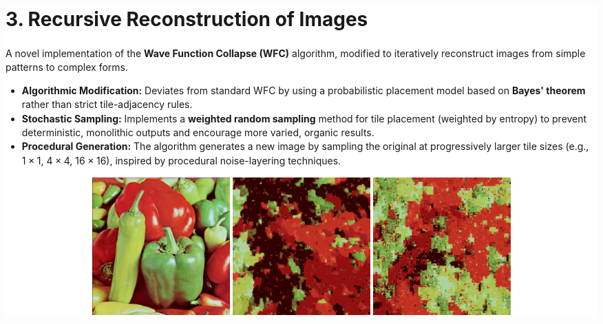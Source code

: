 # 3. Recursive Reconstruction of Images

A novel implementation of the **Wave Function Collapse (WFC)** algorithm, modified to iteratively reconstruct images from simple patterns to complex forms.

* **Algorithmic Modification:** Deviates from standard WFC by using a probabilistic placement model based on **Bayes' theorem** rather than strict tile-adjacency rules.
* **Stochastic Sampling:** Implements a **weighted random sampling** method for tile placement (weighted by entropy) to prevent deterministic, monolithic outputs and encourage more varied, organic results.
* **Procedural Generation:** The algorithm generates a new image by sampling the original at progressively larger tile sizes (e.g., $1 \times 1$, $4 \times 4$, $16 \times 16$), inspired by procedural noise-layering techniques.

<p align="center">
  <img src="week_3/peppers.png" width="200"/>
  <img src="week_3/peppers/iter_0.png" width="200"/>
  <img src="week_3/peppers/iter_1.png" width="200"/>